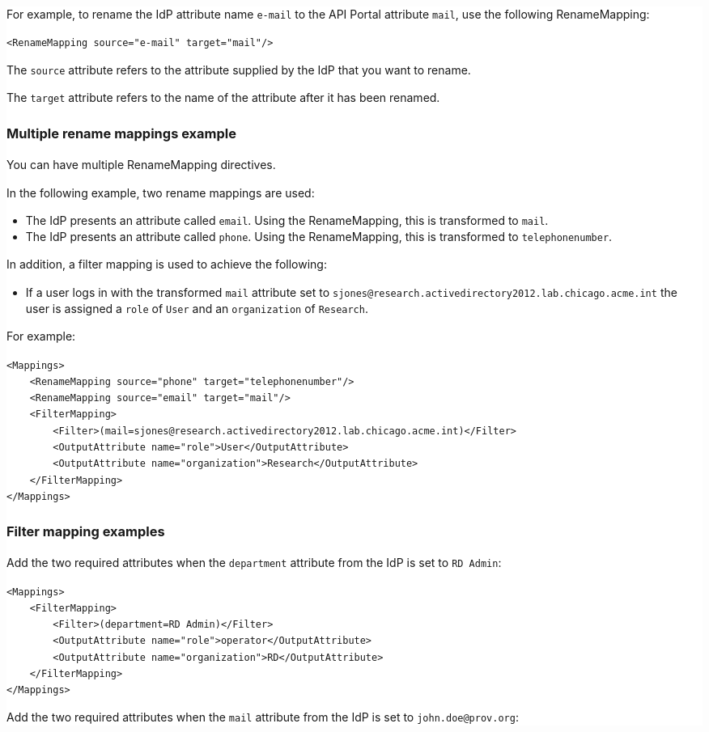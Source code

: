 For example, to rename the IdP attribute name `e-mail` to the API Portal attribute `mail`, use the following RenameMapping:

```
<RenameMapping source="e-mail" target="mail"/>
```

The `source` attribute refers to the attribute supplied by the IdP that you want to rename.

The `target` attribute refers to the name of the attribute after it has been renamed.

### Multiple rename mappings example

You can have multiple RenameMapping directives.

In the following example, two rename mappings are used:

* The IdP presents an attribute called `email`. Using the RenameMapping, this is transformed to `mail`.
* The IdP presents an attribute called `phone`. Using the RenameMapping, this is transformed to `telephonenumber`.

In addition, a filter mapping is used to achieve the following:

* If a user logs in with the transformed `mail` attribute set to `sjones@research.activedirectory2012.lab.chicago.acme.int` the user is assigned a `role` of `User` and an `organization` of `Research`.

For example:

```
<Mappings>
    <RenameMapping source="phone" target="telephonenumber"/>
    <RenameMapping source="email" target="mail"/>
    <FilterMapping>
        <Filter>(mail=sjones@research.activedirectory2012.lab.chicago.acme.int)</Filter>
        <OutputAttribute name="role">User</OutputAttribute>
        <OutputAttribute name="organization">Research</OutputAttribute>
    </FilterMapping>
</Mappings>
```

### Filter mapping examples

Add the two required attributes when the `department` attribute from the IdP is set to `RD Admin`:

```
<Mappings>
    <FilterMapping>
        <Filter>(department=RD Admin)</Filter>
        <OutputAttribute name="role">operator</OutputAttribute>
        <OutputAttribute name="organization">RD</OutputAttribute>
    </FilterMapping>
</Mappings>
```

Add the two required attributes when the `mail` attribute from the IdP is set to `john.doe@prov.org`:
